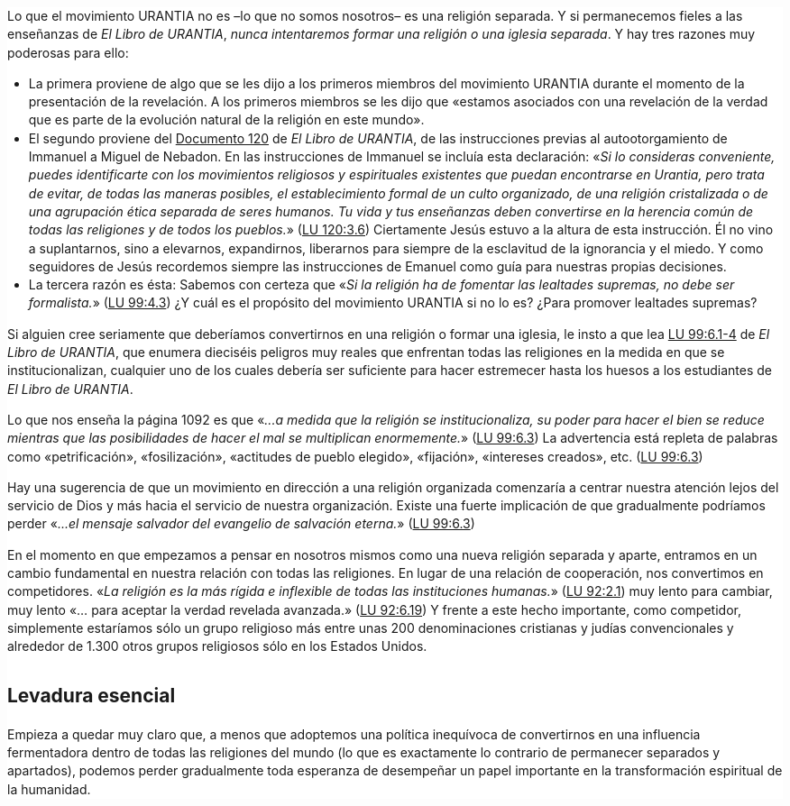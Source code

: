Lo que el movimiento URANTIA no es –lo que no somos nosotros– es una religión separada. Y si permanecemos fieles a las enseñanzas de _El Libro de URANTIA_, _nunca intentaremos formar una religión o una iglesia separada_. Y hay tres razones muy poderosas para ello:

- La primera proviene de algo que se les dijo a los primeros miembros del movimiento URANTIA durante el momento de la presentación de la revelación. A los primeros miembros se les dijo que «estamos asociados con una revelación de la verdad que es parte de la evolución natural de la religión en este mundo».
- El segundo proviene del [Documento 120](/es/The_Urantia_Book/120) de _El Libro de URANTIA_, de las instrucciones previas al autootorgamiento de Immanuel a Miguel de Nebadon. En las instrucciones de Immanuel se incluía esta declaración: «_Si lo consideras conveniente, puedes identificarte con los movimientos religiosos y espirituales existentes que puedan encontrarse en Urantia, pero trata de evitar, de todas las maneras posibles, el establecimiento formal de un culto organizado, de una religión cristalizada o de una agrupación ética separada de seres humanos. Tu vida y tus enseñanzas deben convertirse en la herencia común de todas las religiones y de todos los pueblos._» (<a id="a65_683"></a>[LU 120:3.6](/es/The_Urantia_Book/120#p3_6)) Ciertamente Jesús estuvo a la altura de esta instrucción. Él no vino a suplantarnos, sino a elevarnos, expandirnos, liberarnos para siempre de la esclavitud de la ignorancia y el miedo. Y como seguidores de Jesús recordemos siempre las instrucciones de Emanuel como guía para nuestras propias decisiones.
- La tercera razón es ésta: Sabemos con certeza que «_Si la religión ha de fomentar las lealtades supremas, no debe ser formalista._» (<a id="a66_135"></a>[LU 99:4.3](/es/The_Urantia_Book/99#p4_3)) ¿Y cuál es el propósito del movimiento URANTIA si no lo es? ¿Para promover lealtades supremas?

Si alguien cree seriamente que deberíamos convertirnos en una religión o formar una iglesia, le insto a que lea <a id="a68_112"></a>[LU 99:6.1-4](/es/The_Urantia_Book/99#p6_1) de _El Libro de URANTIA_, que enumera dieciséis peligros muy reales que enfrentan todas las religiones en la medida en que se institucionalizan, cualquier uno de los cuales debería ser suficiente para hacer estremecer hasta los huesos a los estudiantes de _El Libro de URANTIA_.

Lo que nos enseña la página 1092 es que «_...a medida que la religión se institucionaliza, su poder para hacer el bien se reduce mientras que las posibilidades de hacer el mal se multiplican enormemente._» (<a id="a70_207"></a>[LU 99:6.3](/es/The_Urantia_Book/99#p6_3)) La advertencia está repleta de palabras como «petrificación», «fosilización», «actitudes de pueblo elegido», «fijación», «intereses creados», etc. (<a id="a70_398"></a>[LU 99:6.3](/es/The_Urantia_Book/99#p6_3))

Hay una sugerencia de que un movimiento en dirección a una religión organizada comenzaría a centrar nuestra atención lejos del servicio de Dios y más hacia el servicio de nuestra organización. Existe una fuerte implicación de que gradualmente podríamos perder «_...el mensaje salvador del evangelio de salvación eterna._» (<a id="a72_323"></a>[LU 99:6.3](/es/The_Urantia_Book/99#p6_3))

En el momento en que empezamos a pensar en nosotros mismos como una nueva religión separada y aparte, entramos en un cambio fundamental en nuestra relación con todas las religiones. En lugar de una relación de cooperación, nos convertimos en competidores. «_La religión es la más rígida e inflexible de todas las instituciones humanas._» (<a id="a74_339"></a>[LU 92:2.1](/es/The_Urantia_Book/92#p2_1)) muy lento para cambiar, muy lento «… para aceptar la verdad revelada avanzada.» (<a id="a74_463"></a>[LU 92:6.19](/es/The_Urantia_Book/92#p6_19)) Y frente a este hecho importante, como competidor, simplemente estaríamos sólo un grupo religioso más entre unas 200 denominaciones cristianas y judías convencionales y alrededor de 1.300 otros grupos religiosos sólo en los Estados Unidos.

## Levadura esencial

Empieza a quedar muy claro que, a menos que adoptemos una política inequívoca de convertirnos en una influencia fermentadora dentro de todas las religiones del mundo (lo que es exactamente lo contrario de permanecer separados y apartados), podemos perder gradualmente toda esperanza de desempeñar un papel importante en la transformación espiritual de la humanidad.
